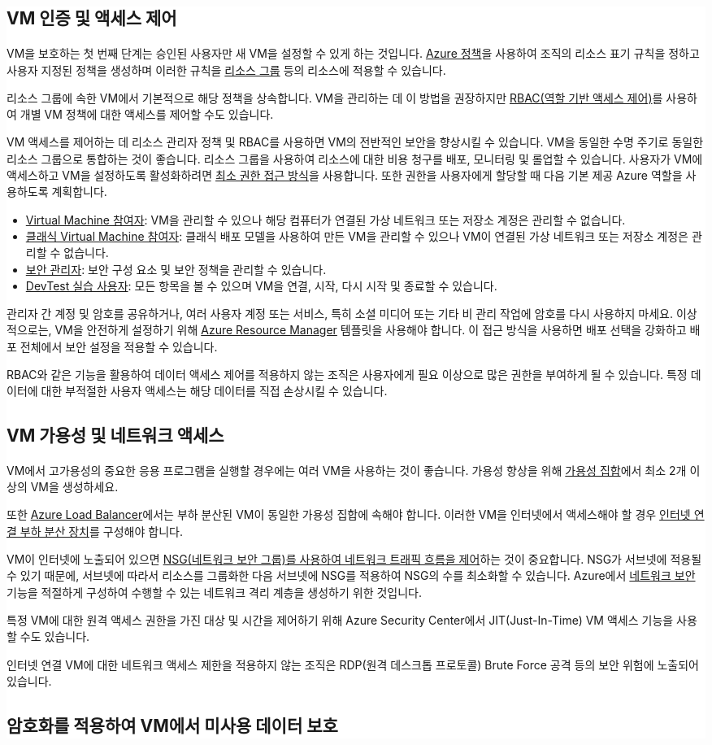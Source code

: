 ## <a name="vm-authentication-and-access-control"></a>VM 인증 및 액세스 제어

VM을 보호하는 첫 번째 단계는 승인된 사용자만 새 VM을 설정할 수 있게 하는 것입니다. [Azure 정책](../azure-policy/azure-policy-introduction.md)을 사용하여 조직의 리소스 표기 규칙을 정하고 사용자 지정된 정책을 생성하며 이러한 규칙을 [리소스 그룹](../azure-resource-manager/resource-group-overview.md) 등의 리소스에 적용할 수 있습니다.

리소스 그룹에 속한 VM에서 기본적으로 해당 정책을 상속합니다. VM을 관리하는 데 이 방법을 권장하지만 [RBAC(역할 기반 액세스 제어)](../role-based-access-control/role-assignments-portal.md)를 사용하여 개별 VM 정책에 대한 액세스를 제어할 수도 있습니다.

VM 액세스를 제어하는 데 리소스 관리자 정책 및 RBAC를 사용하면 VM의 전반적인 보안을 향상시킬 수 있습니다. VM을 동일한 수명 주기로 동일한 리소스 그룹으로 통합하는 것이 좋습니다. 리소스 그룹을 사용하여 리소스에 대한 비용 청구를 배포, 모니터링 및 롤업할 수 있습니다. 사용자가 VM에 액세스하고 VM을 설정하도록 활성화하려면 [최소 권한 접근 방식](https://technet.microsoft.com/windows-server-docs/identity/ad-ds/plan/security-best-practices/implementing-least-privilege-administrative-models)을 사용합니다. 또한 권한을 사용자에게 할당할 때 다음 기본 제공 Azure 역할을 사용하도록 계획합니다.

- [Virtual Machine 참여자](../role-based-access-control/built-in-roles.md#virtual-machine-contributor): VM을 관리할 수 있으나 해당 컴퓨터가 연결된 가상 네트워크 또는 저장소 계정은 관리할 수 없습니다.
- [클래식 Virtual Machine 참여자](../role-based-access-control/built-in-roles.md#classic-virtual-machine-contributor): 클래식 배포 모델을 사용하여 만든 VM을 관리할 수 있으나 VM이 연결된 가상 네트워크 또는 저장소 계정은 관리할 수 없습니다.
- [보안 관리자](../role-based-access-control/built-in-roles.md#security-admin): 보안 구성 요소 및 보안 정책을 관리할 수 있습니다.
- [DevTest 실습 사용자](../role-based-access-control/built-in-roles.md#devtest-labs-user): 모든 항목을 볼 수 있으며 VM을 연결, 시작, 다시 시작 및 종료할 수 있습니다.

관리자 간 계정 및 암호를 공유하거나, 여러 사용자 계정 또는 서비스, 특히 소셜 미디어 또는 기타 비 관리 작업에 암호를 다시 사용하지 마세요. 이상적으로는, VM을 안전하게 설정하기 위해 [Azure Resource Manager](../azure-resource-manager/resource-group-authoring-templates.md) 템플릿을 사용해야 합니다. 이 접근 방식을 사용하면 배포 선택을 강화하고 배포 전체에서 보안 설정을 적용할 수 있습니다.

RBAC와 같은 기능을 활용하여 데이터 액세스 제어를 적용하지 않는 조직은 사용자에게 필요 이상으로 많은 권한을 부여하게 될 수 있습니다. 특정 데이터에 대한 부적절한 사용자 액세스는 해당 데이터를 직접 손상시킬 수 있습니다.

## <a name="vm-availability-and-network-access"></a>VM 가용성 및 네트워크 액세스

VM에서 고가용성의 중요한 응용 프로그램을 실행할 경우에는 여러 VM을 사용하는 것이 좋습니다. 가용성 향상을 위해 [가용성 집합](../virtual-machines/windows/tutorial-availability-sets.md)에서 최소 2개 이상의 VM을 생성하세요.

또한 [Azure Load Balancer](../load-balancer/load-balancer-overview.md)에서는 부하 분산된 VM이 동일한 가용성 집합에 속해야 합니다. 이러한 VM을 인터넷에서 액세스해야 할 경우 [인터넷 연결 부하 분산 장치](../load-balancer/load-balancer-internet-overview.md)를 구성해야 합니다.

VM이 인터넷에 노출되어 있으면 [NSG(네트워크 보안 그룹)를 사용하여 네트워크 트래픽 흐름을 제어](../virtual-network/security-overview.md)하는 것이 중요합니다. NSG가 서브넷에 적용될 수 있기 때문에, 서브넷에 따라서 리소스를 그룹화한 다음 서브넷에 NSG를 적용하여 NSG의 수를 최소화할 수 있습니다. Azure에서 [네트워크 보안](../best-practices-network-security.md) 기능을 적절하게 구성하여 수행할 수 있는 네트워크 격리 계층을 생성하기 위한 것입니다.

특정 VM에 대한 원격 액세스 권한을 가진 대상 및 시간을 제어하기 위해 Azure Security Center에서 JIT(Just-In-Time) VM 액세스 기능을 사용할 수도 있습니다.

인터넷 연결 VM에 대한 네트워크 액세스 제한을 적용하지 않는 조직은 RDP(원격 데스크톱 프로토콜) Brute Force 공격 등의 보안 위험에 노출되어 있습니다.

## <a name="protect-data-at-rest-in-your-vms-by-enforcing-encryption"></a>암호화를 적용하여 VM에서 미사용 데이터 보호
